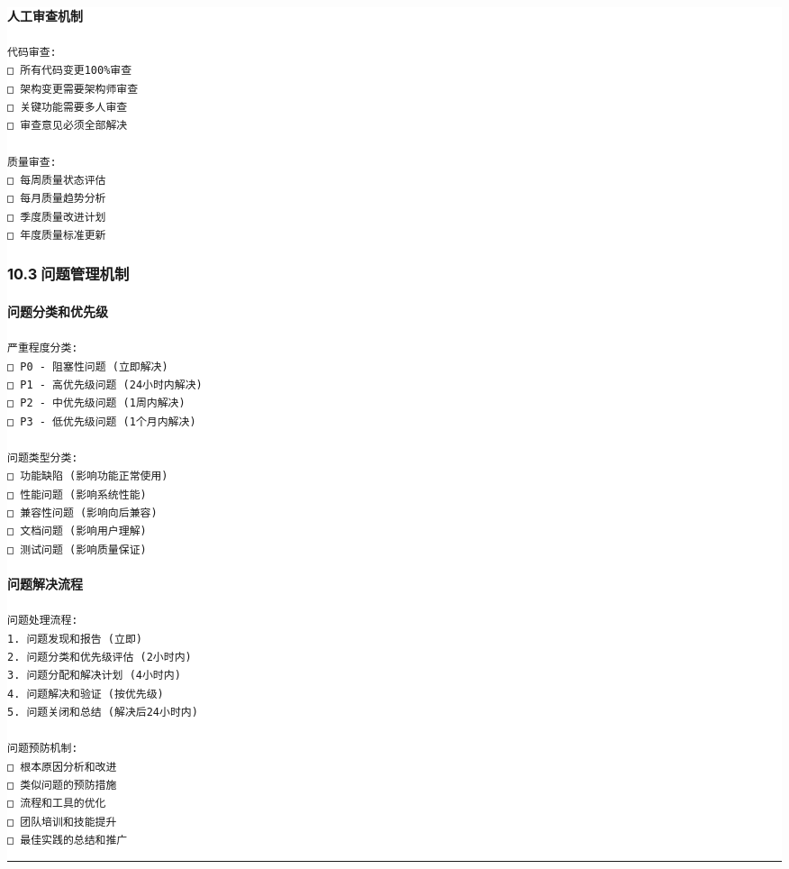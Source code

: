 #### **人工审查机制**
```
代码审查:
□ 所有代码变更100%审查
□ 架构变更需要架构师审查
□ 关键功能需要多人审查
□ 审查意见必须全部解决

质量审查:
□ 每周质量状态评估
□ 每月质量趋势分析
□ 季度质量改进计划
□ 年度质量标准更新
```

### **10.3 问题管理机制**

#### **问题分类和优先级**
```
严重程度分类:
□ P0 - 阻塞性问题 (立即解决)
□ P1 - 高优先级问题 (24小时内解决)
□ P2 - 中优先级问题 (1周内解决)
□ P3 - 低优先级问题 (1个月内解决)

问题类型分类:
□ 功能缺陷 (影响功能正常使用)
□ 性能问题 (影响系统性能)
□ 兼容性问题 (影响向后兼容)
□ 文档问题 (影响用户理解)
□ 测试问题 (影响质量保证)
```

#### **问题解决流程**
```
问题处理流程:
1. 问题发现和报告 (立即)
2. 问题分类和优先级评估 (2小时内)
3. 问题分配和解决计划 (4小时内)
4. 问题解决和验证 (按优先级)
5. 问题关闭和总结 (解决后24小时内)

问题预防机制:
□ 根本原因分析和改进
□ 类似问题的预防措施
□ 流程和工具的优化
□ 团队培训和技能提升
□ 最佳实践的总结和推广
```

---
